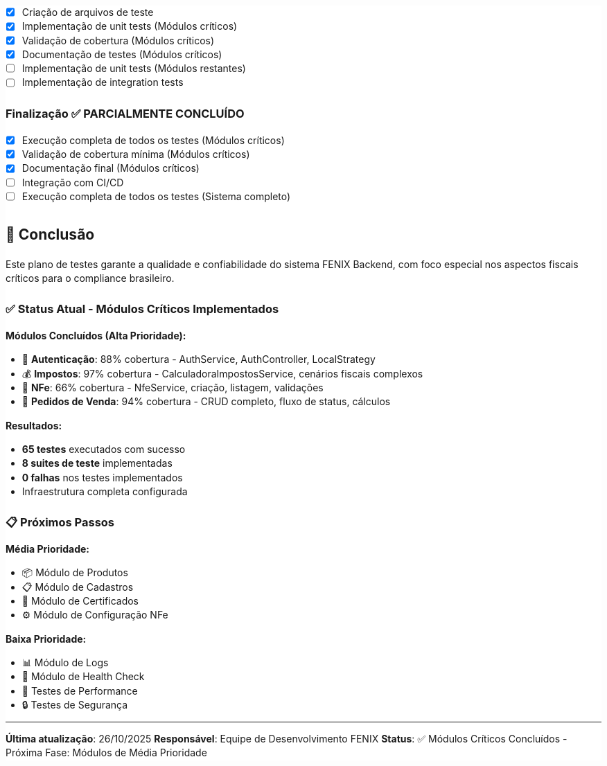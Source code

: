 - [x] Criação de arquivos de teste
- [x] Implementação de unit tests (Módulos críticos)
- [x] Validação de cobertura (Módulos críticos)
- [x] Documentação de testes (Módulos críticos)
- [ ] Implementação de unit tests (Módulos restantes)
- [ ] Implementação de integration tests

### Finalização ✅ **PARCIALMENTE CONCLUÍDO**

- [x] Execução completa de todos os testes (Módulos críticos)
- [x] Validação de cobertura mínima (Módulos críticos)
- [x] Documentação final (Módulos críticos)
- [ ] Integração com CI/CD
- [ ] Execução completa de todos os testes (Sistema completo)

## 🎉 **Conclusão**

Este plano de testes garante a qualidade e confiabilidade do sistema FENIX Backend, com foco especial nos aspectos fiscais críticos para o compliance brasileiro.

### ✅ **Status Atual - Módulos Críticos Implementados**

**Módulos Concluídos (Alta Prioridade):**

- 🔐 **Autenticação**: 88% cobertura - AuthService, AuthController, LocalStrategy
- 💰 **Impostos**: 97% cobertura - CalculadoraImpostosService, cenários fiscais complexos
- 📄 **NFe**: 66% cobertura - NfeService, criação, listagem, validações
- 🛒 **Pedidos de Venda**: 94% cobertura - CRUD completo, fluxo de status, cálculos

**Resultados:**

- **65 testes** executados com sucesso
- **8 suites de teste** implementadas
- **0 falhas** nos testes implementados
- Infraestrutura completa configurada

### 📋 **Próximos Passos**

**Média Prioridade:**

- 📦 Módulo de Produtos
- 📋 Módulo de Cadastros
- 🔐 Módulo de Certificados
- ⚙️ Módulo de Configuração NFe

**Baixa Prioridade:**

- 📊 Módulo de Logs
- 🏥 Módulo de Health Check
- 🚀 Testes de Performance
- 🔒 Testes de Segurança

---

**Última atualização**: 26/10/2025
**Responsável**: Equipe de Desenvolvimento FENIX
**Status**: ✅ Módulos Críticos Concluídos - Próxima Fase: Módulos de Média Prioridade

